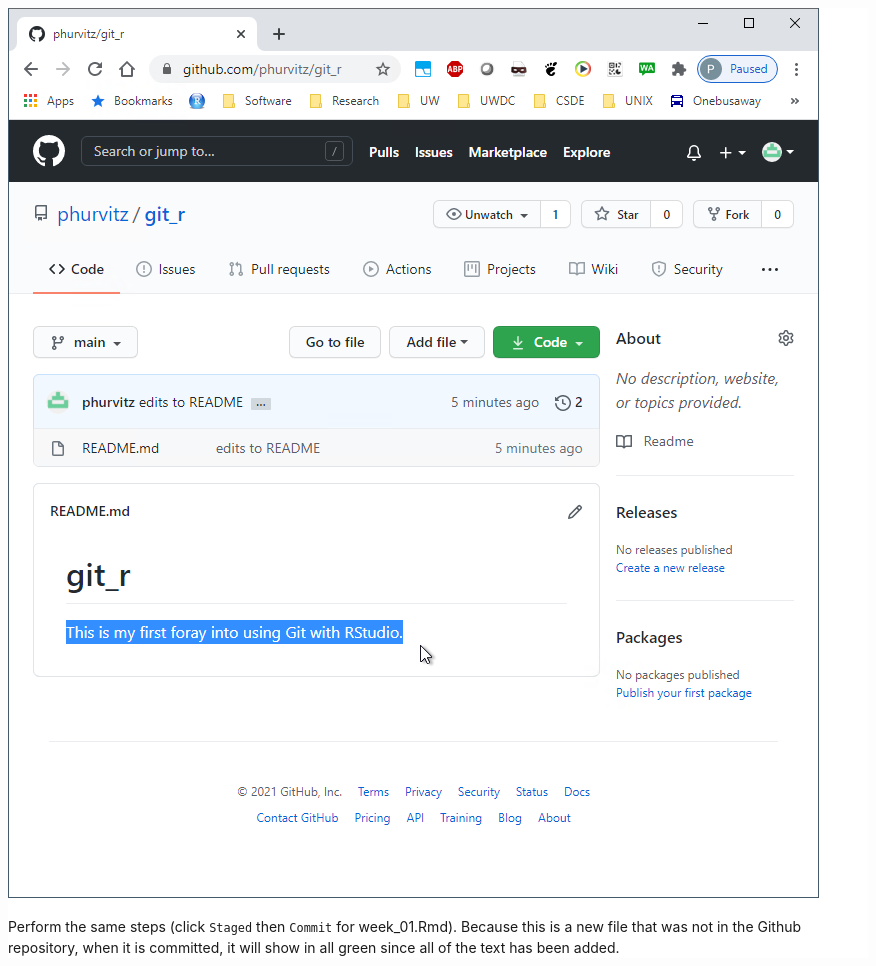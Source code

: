![](images/week05/2021-02-04_22_21_18.png)


Perform the same steps (click `Staged` then `Commit` for week_01.Rmd). Because this is a new file that was not in the Github repository, when it is committed, it will show in all green since all of the text has been added. 
